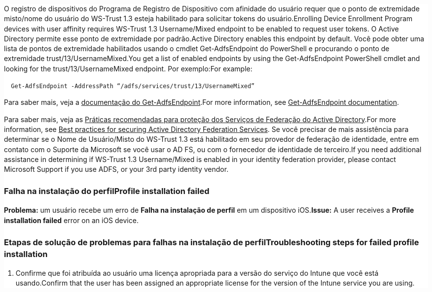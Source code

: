 <span data-ttu-id="f3512-305">O registro de dispositivos do Programa de Registro de Dispositivo com afinidade do usuário requer que o ponto de extremidade misto/nome do usuário do WS-Trust 1.3 esteja habilitado para solicitar tokens do usuário.</span><span class="sxs-lookup"><span data-stu-id="f3512-305">Enrolling Device Enrollment Program devices with user affinity requires WS-Trust 1.3 Username/Mixed endpoint to be enabled to request user tokens.</span></span> <span data-ttu-id="f3512-306">O Active Directory permite esse ponto de extremidade por padrão.</span><span class="sxs-lookup"><span data-stu-id="f3512-306">Active Directory enables this endpoint by default.</span></span> <span data-ttu-id="f3512-307">Você pode obter uma lista de pontos de extremidade habilitados usando o cmdlet Get-AdfsEndpoint do PowerShell e procurando o ponto de extremidade trust/13/UsernameMixed.</span><span class="sxs-lookup"><span data-stu-id="f3512-307">You get a list of enabled endpoints by using the Get-AdfsEndpoint PowerShell cmdlet and looking for the trust/13/UsernameMixed endpoint.</span></span> <span data-ttu-id="f3512-308">Por exemplo:</span><span class="sxs-lookup"><span data-stu-id="f3512-308">For example:</span></span>

      Get-AdfsEndpoint -AddressPath “/adfs/services/trust/13/UsernameMixed”

<span data-ttu-id="f3512-309">Para saber mais, veja a [documentação do Get-AdfsEndpoint](https://technet.microsoft.com/itpro/powershell/windows/adfs/get-adfsendpoint).</span><span class="sxs-lookup"><span data-stu-id="f3512-309">For more information, see [Get-AdfsEndpoint documentation](https://technet.microsoft.com/itpro/powershell/windows/adfs/get-adfsendpoint).</span></span>

<span data-ttu-id="f3512-310">Para saber mais, veja as [Práticas recomendadas para proteção dos Serviços de Federação do Active Directory](https://technet.microsoft.com/windows-server-docs/identity/ad-fs/operations/best-practices-securing-ad-fs).</span><span class="sxs-lookup"><span data-stu-id="f3512-310">For more information, see [Best practices for securing Active Directory Federation Services](https://technet.microsoft.com/windows-server-docs/identity/ad-fs/operations/best-practices-securing-ad-fs).</span></span> <span data-ttu-id="f3512-311">Se você precisar de mais assistência para determinar se o Nome de Usuário/Misto do WS-Trust 1.3 está habilitado em seu provedor de federação de identidade, entre em contato com o Suporte da Microsoft se você usar o AD FS, ou com o fornecedor de identidade de terceiro.</span><span class="sxs-lookup"><span data-stu-id="f3512-311">If you need additional assistance in determining if WS-Trust 1.3 Username/Mixed is enabled in your identity federation provider, please contact Microsoft Support if you use ADFS, or your 3rd party identity vendor.</span></span>


### <span data-ttu-id="f3512-312">Falha na instalação do perfil</span><span class="sxs-lookup"><span data-stu-id="f3512-312">Profile installation failed</span></span>
<a id="profile-installation-failed" class="xliff"></a>
<span data-ttu-id="f3512-313">**Problema:** um usuário recebe um erro de **Falha na instalação de perfil** em um dispositivo iOS.</span><span class="sxs-lookup"><span data-stu-id="f3512-313">**Issue:** A user receives a **Profile installation failed** error on an iOS device.</span></span>

### <span data-ttu-id="f3512-314">Etapas de solução de problemas para falhas na instalação de perfil</span><span class="sxs-lookup"><span data-stu-id="f3512-314">Troubleshooting steps for failed profile installation</span></span>
<a id="troubleshooting-steps-for-failed-profile-installation" class="xliff"></a>

1.  <span data-ttu-id="f3512-315">Confirme que foi atribuída ao usuário uma licença apropriada para a versão do serviço do Intune que você está usando.</span><span class="sxs-lookup"><span data-stu-id="f3512-315">Confirm that the user has been assigned an appropriate license for the version of the Intune service you are using.</span></span>
